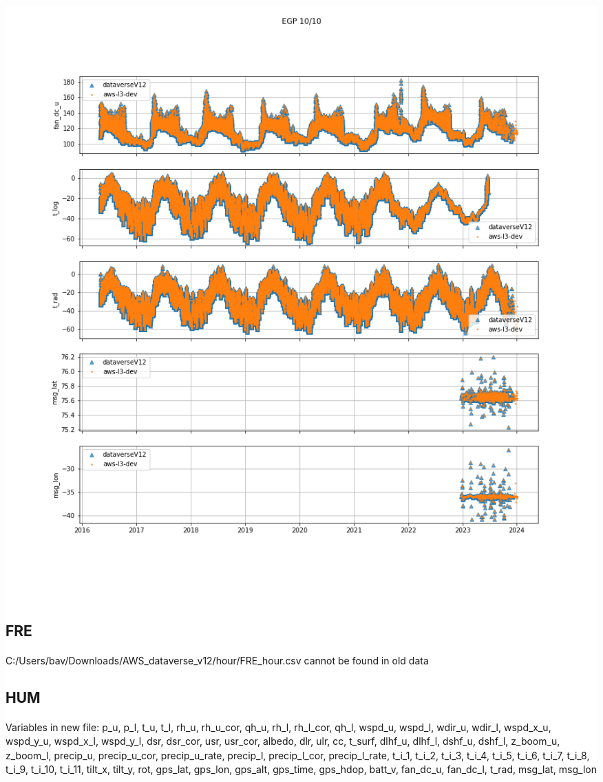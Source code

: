 ![EGP](../figures/dataverseV12_versus_aws-l3-dev_20240105/EGP_9.png)
 
## <a id='s1-6' />FRE
C:/Users/bav/Downloads/AWS_dataverse_v12/hour/FRE_hour.csv cannot be found in old data
## <a id='s1-7' />HUM
Variables in new file:
p_u, p_l, t_u, t_l, rh_u, rh_u_cor, qh_u, rh_l, rh_l_cor, qh_l, wspd_u, wspd_l, wdir_u, wdir_l, wspd_x_u, wspd_y_u, wspd_x_l, wspd_y_l, dsr, dsr_cor, usr, usr_cor, albedo, dlr, ulr, cc, t_surf, dlhf_u, dlhf_l, dshf_u, dshf_l, z_boom_u, z_boom_l, precip_u, precip_u_cor, precip_u_rate, precip_l, precip_l_cor, precip_l_rate, t_i_1, t_i_2, t_i_3, t_i_4, t_i_5, t_i_6, t_i_7, t_i_8, t_i_9, t_i_10, t_i_11, tilt_x, tilt_y, rot, gps_lat, gps_lon, gps_alt, gps_time, gps_hdop, batt_v, fan_dc_u, fan_dc_l, t_rad, msg_lat, msg_lon
